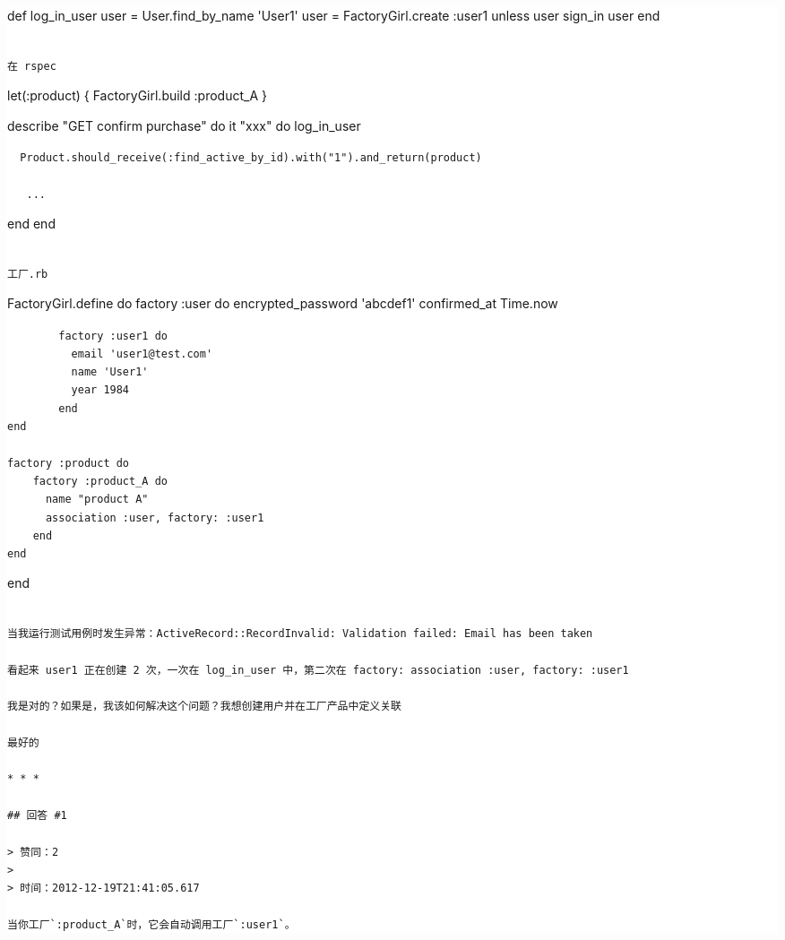 ```
```
def log_in_user
  user = User.find_by_name 'User1'
  user = FactoryGirl.create :user1 unless user
  sign_in user
end 
```

在 rspec

```
let(:product) { FactoryGirl.build :product_A }

describe "GET confirm purchase" do
    it "xxx" do
      log_in_user

      Product.should_receive(:find_active_by_id).with("1").and_return(product)

       ...
   end
end 
```

工厂.rb

```
FactoryGirl.define do
    factory :user do
        encrypted_password 'abcdef1'
        confirmed_at Time.now

            factory :user1 do
              email 'user1@test.com'
              name 'User1'
              year 1984
            end
    end

    factory :product do
        factory :product_A do
          name "product A"
          association :user, factory: :user1
        end
    end
end 
```

当我运行测试用例时发生异常：ActiveRecord::RecordInvalid: Validation failed: Email has been taken

看起来 user1 正在创建 2 次，一次在 log_in_user 中，第二次在 factory: association :user, factory: :user1

我是对的？如果是，我该如何解决这个问题？我想创建用户并在工厂产品中定义关联

最好的

* * *

## 回答 #1

> 赞同：2
> 
> 时间：2012-12-19T21:41:05.617

当你工厂`:product_A`时，它会自动调用工厂`:user1`。

```